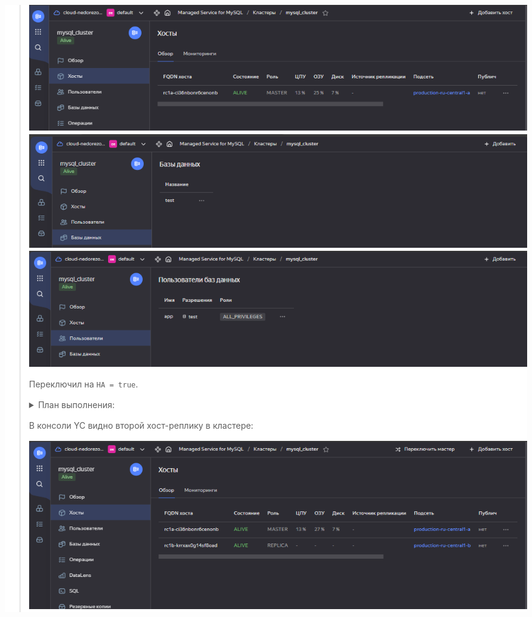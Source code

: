 > ![](img/12.png)
> ![](img/13.png)
> ![](img/14.png)
> 
> Переключил на `HA = true`.
> 
> <details><summary>План выполнения:</summary></details>
> 
> В консоли YC видно второй хост-реплику в кластере:
> 
> ![](img/15.png)
